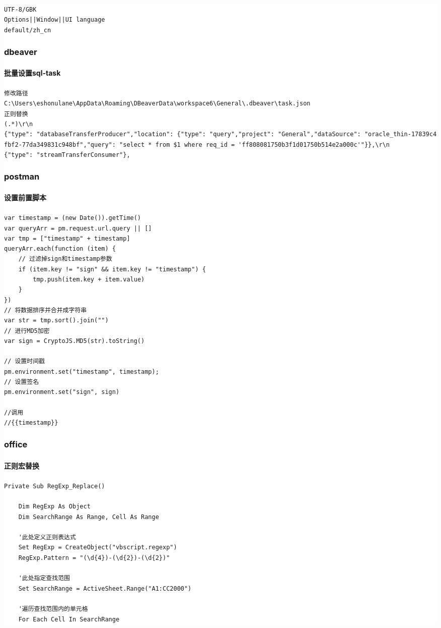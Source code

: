 ```
UTF-8/GBK
Options||Window||UI language
default/zh_cn
```


### dbeaver
#### 批量设置sql-task
```
修改路径
C:\Users\eshonulane\AppData\Roaming\DBeaverData\workspace6\General\.dbeaver\task.json
正则替换
(.*)\r\n
{"type": "databaseTransferProducer","location": {"type": "query","project": "General","dataSource": "oracle_thin-17839c4fbf2-77da349831c948bf","query": "select * from $1 where req_id = 'ff808081750b3f1d01750b514e2a000c'"}},\r\n
{"type": "streamTransferConsumer"},
```

### postman
#### 设置前置脚本
```
var timestamp = (new Date()).getTime()
var queryArr = pm.request.url.query || []
var tmp = ["timestamp" + timestamp]
queryArr.each(function (item) {
    // 过滤掉sign和timestamp参数
    if (item.key != "sign" && item.key != "timestamp") {
        tmp.push(item.key + item.value)
    }
})
// 将数据排序并合并成字符串
var str = tmp.sort().join("")
// 进行MD5加密
var sign = CryptoJS.MD5(str).toString()

// 设置时间戳
pm.environment.set("timestamp", timestamp);
// 设置签名
pm.environment.set("sign", sign)

//调用
//{{timestamp}}
```

### office
#### 正则宏替换
```
Private Sub RegExp_Replace()

    Dim RegExp As Object
    Dim SearchRange As Range, Cell As Range
    
    '此处定义正则表达式
    Set RegExp = CreateObject("vbscript.regexp")
    RegExp.Pattern = "(\d{4})-(\d{2})-(\d{2})"
     
    '此处指定查找范围
    Set SearchRange = ActiveSheet.Range("A1:CC2000")
    
    '遍历查找范围内的单元格
    For Each Cell In SearchRange
```